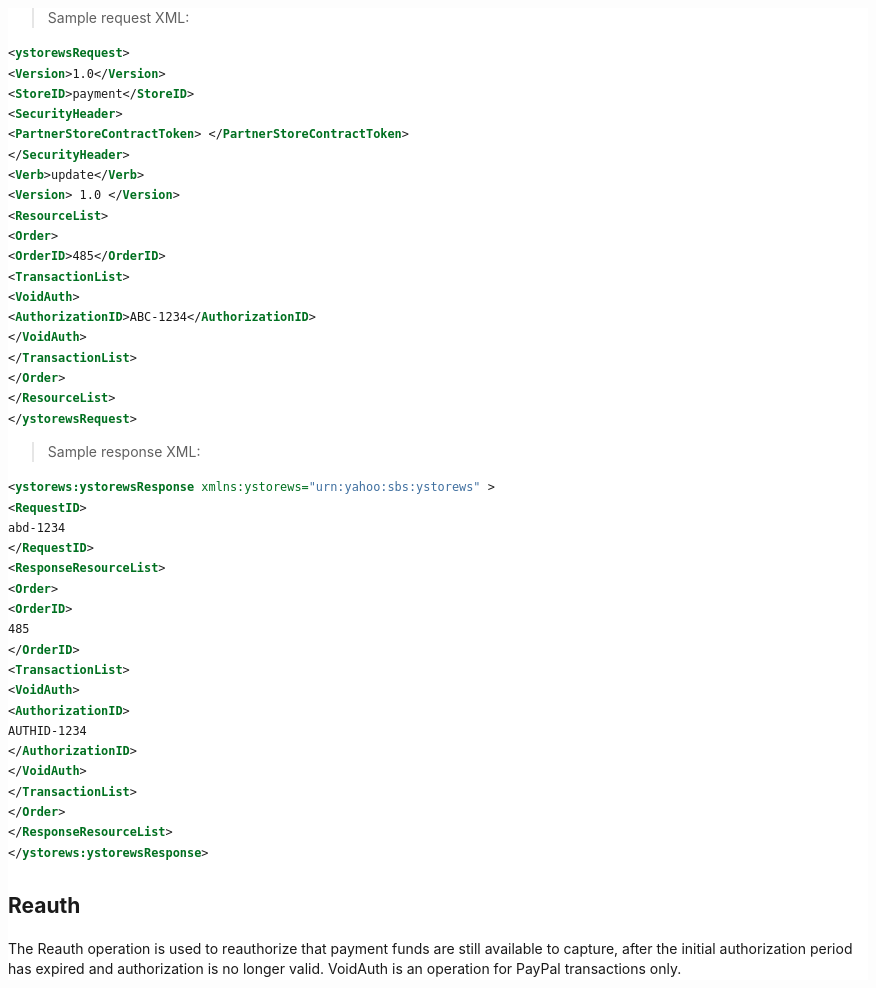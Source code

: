 
> Sample request XML:

```xml
<ystorewsRequest>
<Version>1.0</Version>
<StoreID>payment</StoreID>
<SecurityHeader>
<PartnerStoreContractToken> </PartnerStoreContractToken>
</SecurityHeader>
<Verb>update</Verb>
<Version> 1.0 </Version>
<ResourceList>
<Order>
<OrderID>485</OrderID>
<TransactionList>
<VoidAuth>
<AuthorizationID>ABC-1234</AuthorizationID>
</VoidAuth>
</TransactionList>
</Order>
</ResourceList>
</ystorewsRequest>
```

> Sample response XML:

```xml
<ystorews:ystorewsResponse xmlns:ystorews="urn:yahoo:sbs:ystorews" >
<RequestID>
abd-1234
</RequestID>
<ResponseResourceList>
<Order>
<OrderID>
485
</OrderID>
<TransactionList>
<VoidAuth>
<AuthorizationID>
AUTHID-1234
</AuthorizationID>
</VoidAuth>
</TransactionList>
</Order>
</ResponseResourceList>
</ystorews:ystorewsResponse>
```

## Reauth
The Reauth operation is used to reauthorize that payment funds are still available to capture, after the
initial authorization period has expired and authorization is no longer valid. VoidAuth is an operation for
PayPal transactions only.
